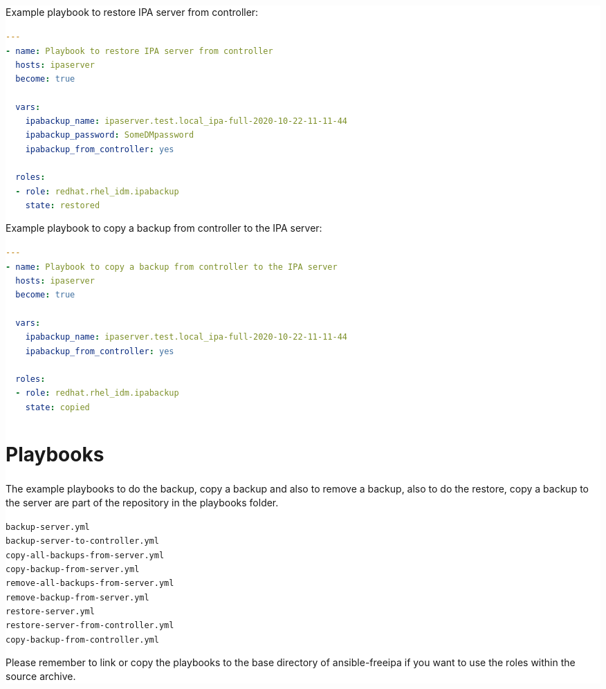
Example playbook to restore IPA server from controller:

```yaml
---
- name: Playbook to restore IPA server from controller
  hosts: ipaserver
  become: true

  vars:
    ipabackup_name: ipaserver.test.local_ipa-full-2020-10-22-11-11-44
    ipabackup_password: SomeDMpassword
    ipabackup_from_controller: yes

  roles:
  - role: redhat.rhel_idm.ipabackup
    state: restored
```


Example playbook to copy a backup from controller to the IPA server:

```yaml
---
- name: Playbook to copy a backup from controller to the IPA server
  hosts: ipaserver
  become: true

  vars:
    ipabackup_name: ipaserver.test.local_ipa-full-2020-10-22-11-11-44
    ipabackup_from_controller: yes

  roles:
  - role: redhat.rhel_idm.ipabackup
    state: copied
```


Playbooks
=========

The example playbooks to do the backup, copy a backup and also to remove a backup, also to do the restore, copy a backup to the server are part of the repository in the playbooks folder.

```
backup-server.yml
backup-server-to-controller.yml
copy-all-backups-from-server.yml
copy-backup-from-server.yml
remove-all-backups-from-server.yml
remove-backup-from-server.yml
restore-server.yml
restore-server-from-controller.yml
copy-backup-from-controller.yml
```

Please remember to link or copy the playbooks to the base directory of ansible-freeipa if you want to use the roles within the source archive.
